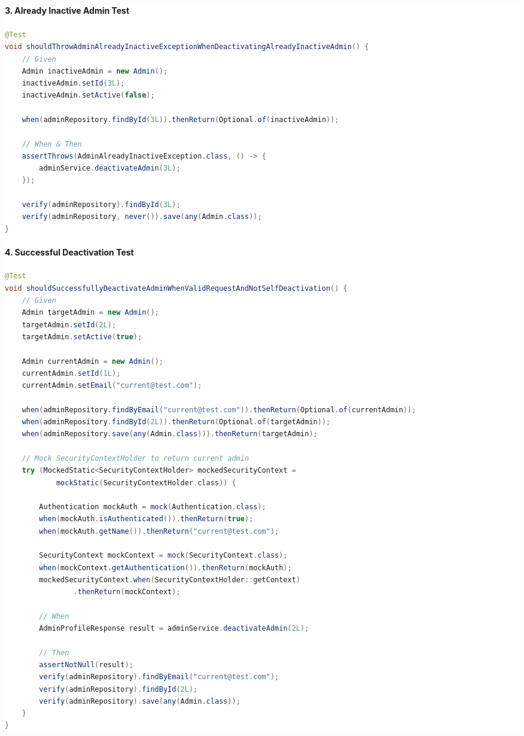 #### 3. Already Inactive Admin Test
```java
@Test
void shouldThrowAdminAlreadyInactiveExceptionWhenDeactivatingAlreadyInactiveAdmin() {
    // Given
    Admin inactiveAdmin = new Admin();
    inactiveAdmin.setId(3L);
    inactiveAdmin.setActive(false);
    
    when(adminRepository.findById(3L)).thenReturn(Optional.of(inactiveAdmin));

    // When & Then
    assertThrows(AdminAlreadyInactiveException.class, () -> {
        adminService.deactivateAdmin(3L);
    });
    
    verify(adminRepository).findById(3L);
    verify(adminRepository, never()).save(any(Admin.class));
}
```

#### 4. Successful Deactivation Test
```java
@Test
void shouldSuccessfullyDeactivateAdminWhenValidRequestAndNotSelfDeactivation() {
    // Given
    Admin targetAdmin = new Admin();
    targetAdmin.setId(2L);
    targetAdmin.setActive(true);
    
    Admin currentAdmin = new Admin();
    currentAdmin.setId(1L);
    currentAdmin.setEmail("current@test.com");
    
    when(adminRepository.findByEmail("current@test.com")).thenReturn(Optional.of(currentAdmin));
    when(adminRepository.findById(2L)).thenReturn(Optional.of(targetAdmin));
    when(adminRepository.save(any(Admin.class))).thenReturn(targetAdmin);

    // Mock SecurityContextHolder to return current admin
    try (MockedStatic<SecurityContextHolder> mockedSecurityContext = 
            mockStatic(SecurityContextHolder.class)) {
        
        Authentication mockAuth = mock(Authentication.class);
        when(mockAuth.isAuthenticated()).thenReturn(true);
        when(mockAuth.getName()).thenReturn("current@test.com");
        
        SecurityContext mockContext = mock(SecurityContext.class);
        when(mockContext.getAuthentication()).thenReturn(mockAuth);
        mockedSecurityContext.when(SecurityContextHolder::getContext)
                .thenReturn(mockContext);

        // When
        AdminProfileResponse result = adminService.deactivateAdmin(2L);

        // Then
        assertNotNull(result);
        verify(adminRepository).findByEmail("current@test.com");
        verify(adminRepository).findById(2L);
        verify(adminRepository).save(any(Admin.class));
    }
}
```
